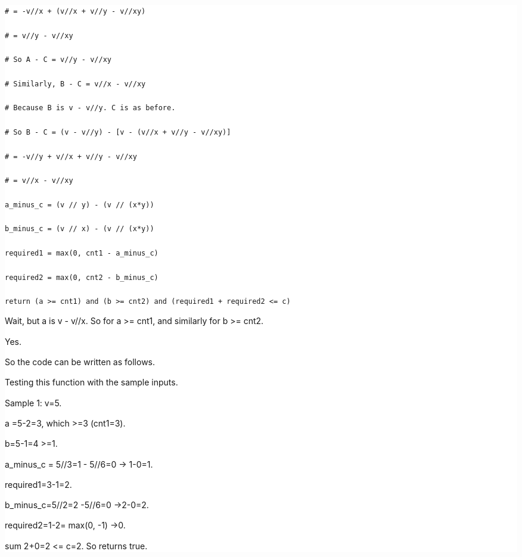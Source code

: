     # = -v//x + (v//x + v//y - v//xy)

    # = v//y - v//xy 

    # So A - C = v//y - v//xy 

    # Similarly, B - C = v//x - v//xy 

    # Because B is v - v//y. C is as before.

    # So B - C = (v - v//y) - [v - (v//x + v//y - v//xy)]

    # = -v//y + v//x + v//y - v//xy 

    # = v//x - v//xy 

    a_minus_c = (v // y) - (v // (x*y))

    b_minus_c = (v // x) - (v // (x*y))

    required1 = max(0, cnt1 - a_minus_c)

    required2 = max(0, cnt2 - b_minus_c)

    return (a >= cnt1) and (b >= cnt2) and (required1 + required2 <= c)

Wait, but a is v - v//x. So for a >= cnt1, and similarly for b >= cnt2.

Yes.

So the code can be written as follows.

Testing this function with the sample inputs.

Sample 1: v=5.

a =5-2=3, which >=3 (cnt1=3).

b=5-1=4 >=1.

a_minus_c = 5//3=1 - 5//6=0 → 1-0=1.

required1=3-1=2.

b_minus_c=5//2=2 -5//6=0 →2-0=2.

required2=1-2= max(0, -1) →0.

sum 2+0=2 <= c=2. So returns true.
